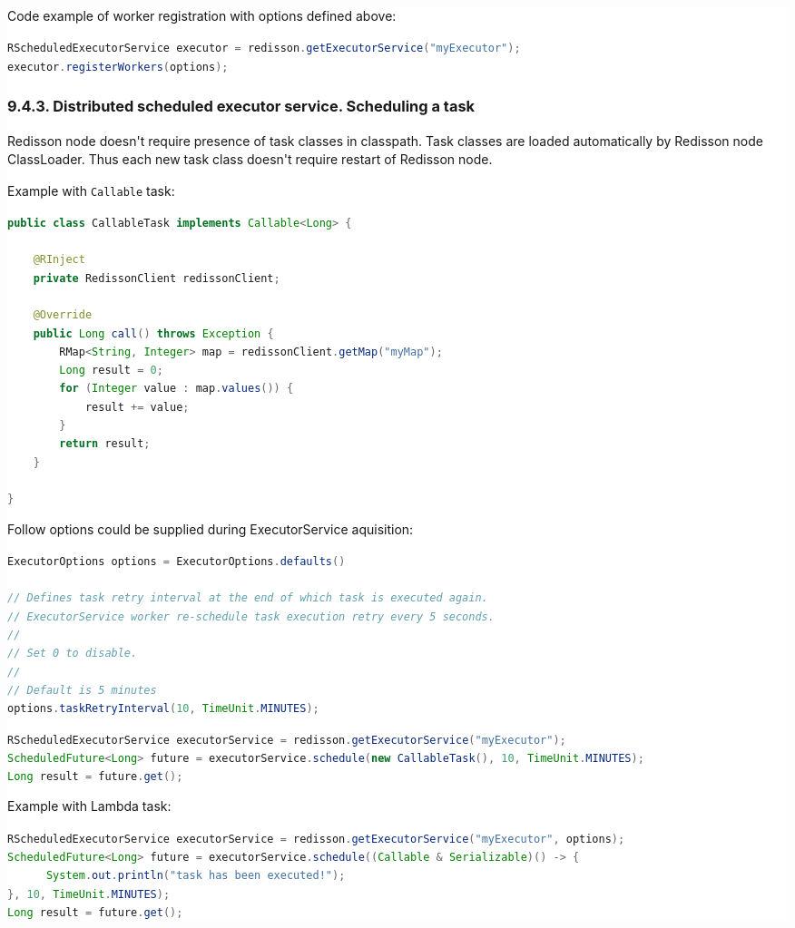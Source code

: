 Code example of worker registration with options defined above:
```java
RScheduledExecutorService executor = redisson.getExecutorService("myExecutor");
executor.registerWorkers(options);
```


### 9.4.3. Distributed scheduled executor service. Scheduling a task
Redisson node doesn't require presence of task classes in classpath. Task classes are loaded automatically by Redisson node ClassLoader. Thus each new task class doesn't require restart of Redisson node.

Example with `Callable` task:
```java
public class CallableTask implements Callable<Long> {

    @RInject
    private RedissonClient redissonClient;

    @Override
    public Long call() throws Exception {
        RMap<String, Integer> map = redissonClient.getMap("myMap");
        Long result = 0;
        for (Integer value : map.values()) {
            result += value;
        }
        return result;
    }

}
```
Follow options could be supplied during ExecutorService aquisition:

```java
ExecutorOptions options = ExecutorOptions.defaults()

// Defines task retry interval at the end of which task is executed again.
// ExecutorService worker re-schedule task execution retry every 5 seconds.
//
// Set 0 to disable.
//
// Default is 5 minutes
options.taskRetryInterval(10, TimeUnit.MINUTES);
```

```java
RScheduledExecutorService executorService = redisson.getExecutorService("myExecutor");
ScheduledFuture<Long> future = executorService.schedule(new CallableTask(), 10, TimeUnit.MINUTES);
Long result = future.get();
```

Example with Lambda task:
```java
RScheduledExecutorService executorService = redisson.getExecutorService("myExecutor", options);
ScheduledFuture<Long> future = executorService.schedule((Callable & Serializable)() -> {
      System.out.println("task has been executed!");
}, 10, TimeUnit.MINUTES);
Long result = future.get();
```
